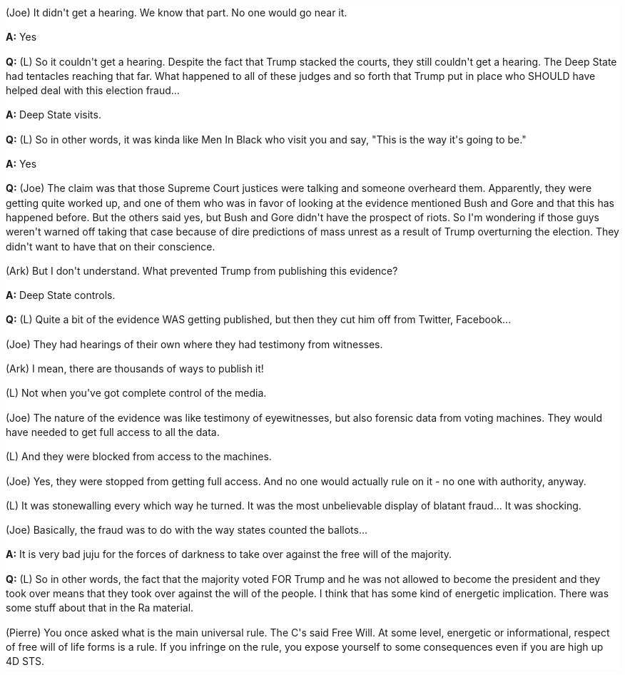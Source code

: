 (Joe) It didn't get a hearing. We know that part. No one would go near it.

**A:** Yes

**Q:** (L) So it couldn't get a hearing. Despite the fact that Trump stacked the courts, they still couldn't get a hearing. The Deep State had tentacles reaching that far. What happened to all of these judges and so forth that Trump put in place who SHOULD have helped deal with this election fraud...

**A:** Deep State visits.

**Q:** (L) So in other words, it was kinda like Men In Black who visit you and say, "This is the way it's going to be."

**A:** Yes

**Q:** (Joe) The claim was that those Supreme Court justices were talking and someone overheard them. Apparently, they were getting quite worked up, and one of them who was in favor of looking at the evidence mentioned Bush and Gore and that this has happened before. But the others said yes, but Bush and Gore didn't have the prospect of riots. So I'm wondering if those guys weren't warned off taking that case because of dire predictions of mass unrest as a result of Trump overturning the election. They didn't want to have that on their conscience.

(Ark) But I don't understand. What prevented Trump from publishing this evidence?

**A:** Deep State controls.

**Q:** (L) Quite a bit of the evidence WAS getting published, but then they cut him off from Twitter, Facebook...

(Joe) They had hearings of their own where they had testimony from witnesses.

(Ark) I mean, there are thousands of ways to publish it!

(L) Not when you've got complete control of the media.

(Joe) The nature of the evidence was like testimony of eyewitnesses, but also forensic data from voting machines. They would have needed to get full access to all the data.

(L) And they were blocked from access to the machines.

(Joe) Yes, they were stopped from getting full access. And no one would actually rule on it - no one with authority, anyway.

(L) It was stonewalling every which way he turned. It was the most unbelievable display of blatant fraud... It was shocking.

(Joe) Basically, the fraud was to do with the way states counted the ballots...

**A:** It is very bad juju for the forces of darkness to take over against the free will of the majority.

**Q:** (L) So in other words, the fact that the majority voted FOR Trump and he was not allowed to become the president and they took over means that they took over against the will of the people. I think that has some kind of energetic implication. There was some stuff about that in the Ra material.

(Pierre) You once asked what is the main universal rule. The C's said Free Will. At some level, energetic or informational, respect of free will of life forms is a rule. If you infringe on the rule, you expose yourself to some consequences even if you are high up 4D STS.

